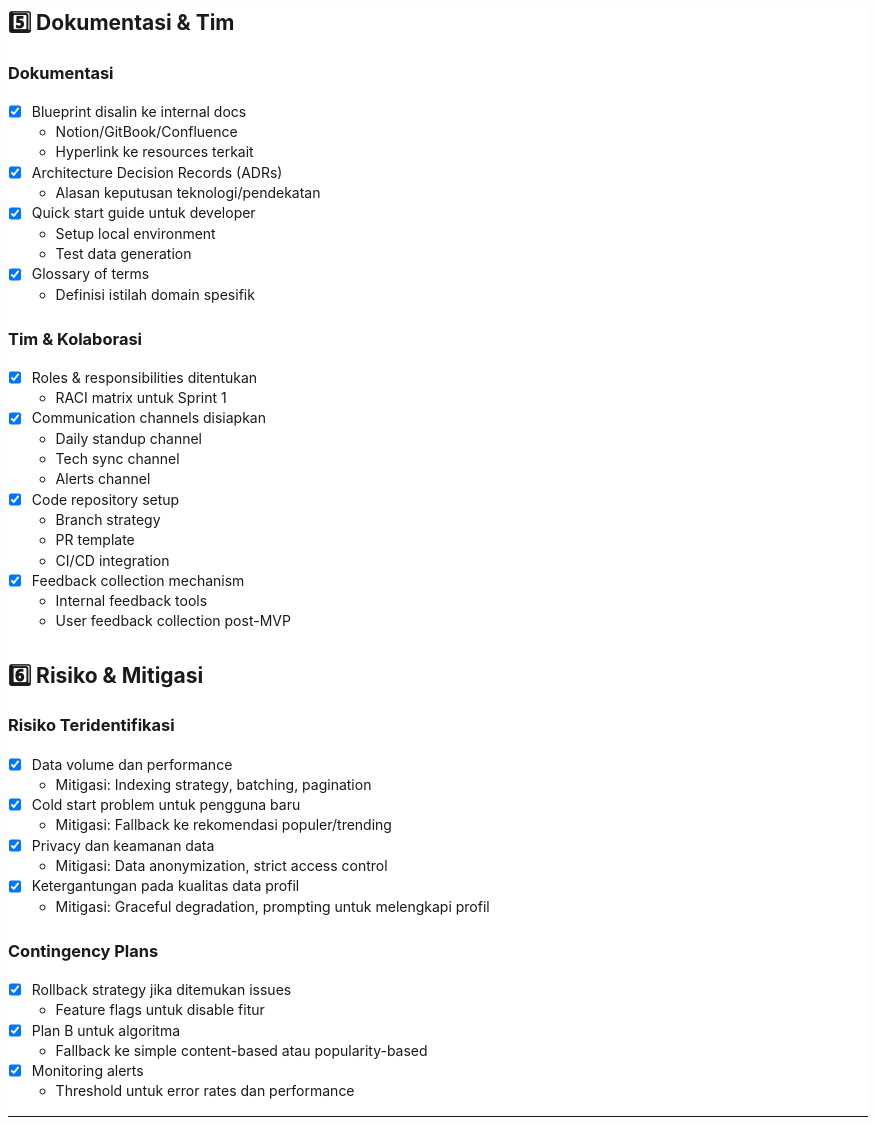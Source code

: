 ## 5️⃣ Dokumentasi & Tim

### Dokumentasi
- [x] Blueprint disalin ke internal docs
  - Notion/GitBook/Confluence
  - Hyperlink ke resources terkait
- [x] Architecture Decision Records (ADRs)
  - Alasan keputusan teknologi/pendekatan
- [x] Quick start guide untuk developer
  - Setup local environment
  - Test data generation
- [x] Glossary of terms
  - Definisi istilah domain spesifik

### Tim & Kolaborasi
- [x] Roles & responsibilities ditentukan
  - RACI matrix untuk Sprint 1
- [x] Communication channels disiapkan
  - Daily standup channel
  - Tech sync channel
  - Alerts channel
- [x] Code repository setup
  - Branch strategy
  - PR template
  - CI/CD integration
- [x] Feedback collection mechanism
  - Internal feedback tools
  - User feedback collection post-MVP

## 6️⃣ Risiko & Mitigasi

### Risiko Teridentifikasi
- [x] Data volume dan performance
  - Mitigasi: Indexing strategy, batching, pagination
- [x] Cold start problem untuk pengguna baru
  - Mitigasi: Fallback ke rekomendasi populer/trending
- [x] Privacy dan keamanan data
  - Mitigasi: Data anonymization, strict access control
- [x] Ketergantungan pada kualitas data profil
  - Mitigasi: Graceful degradation, prompting untuk melengkapi profil

### Contingency Plans
- [x] Rollback strategy jika ditemukan issues
  - Feature flags untuk disable fitur
- [x] Plan B untuk algoritma
  - Fallback ke simple content-based atau popularity-based
- [x] Monitoring alerts
  - Threshold untuk error rates dan performance

---